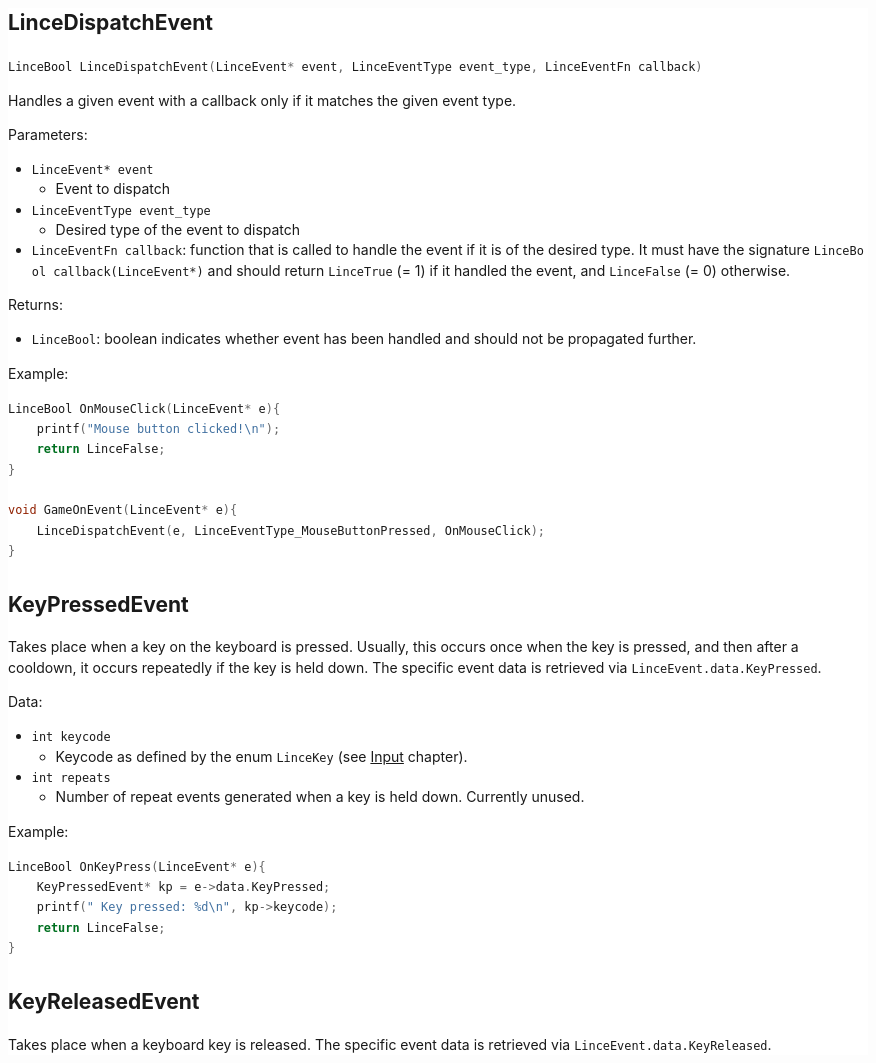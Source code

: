 ## LinceDispatchEvent
```c
LinceBool LinceDispatchEvent(LinceEvent* event, LinceEventType event_type, LinceEventFn callback)
```

Handles a given event with a callback only if it matches the given event type.

Parameters:
- `LinceEvent* event`
	- Event to dispatch
- `LinceEventType event_type`
	- Desired type of the event to dispatch
- `LinceEventFn callback`: function that is called to handle the event if it is of the desired type. It must have the signature `LinceBool callback(LinceEvent*)` and should return `LinceTrue` (= 1) if it handled the event, and `LinceFalse` (= 0) otherwise.

Returns:
* `LinceBool`: boolean indicates whether event has been handled and should not be propagated further.

Example:
```c
LinceBool OnMouseClick(LinceEvent* e){
	printf("Mouse button clicked!\n");
	return LinceFalse;
}

void GameOnEvent(LinceEvent* e){
	LinceDispatchEvent(e, LinceEventType_MouseButtonPressed, OnMouseClick);
}
```


## KeyPressedEvent
Takes place when a key on the keyboard is pressed. Usually, this occurs once when the key is pressed, and then after a cooldown, it occurs repeatedly if the key is held down. The specific event data is retrieved via `LinceEvent.data.KeyPressed`.

Data:
- `int keycode`
	- Keycode as defined by the enum `LinceKey` (see [Input](./Input.md) chapter).
- `int repeats`
	- Number of repeat events generated when a key is held down. Currently unused.

Example:
```c
LinceBool OnKeyPress(LinceEvent* e){
	KeyPressedEvent* kp = e->data.KeyPressed;
	printf(" Key pressed: %d\n", kp->keycode);
	return LinceFalse;
}
```

## KeyReleasedEvent
Takes place when a keyboard key is released. The specific event data is retrieved via `LinceEvent.data.KeyReleased`.
